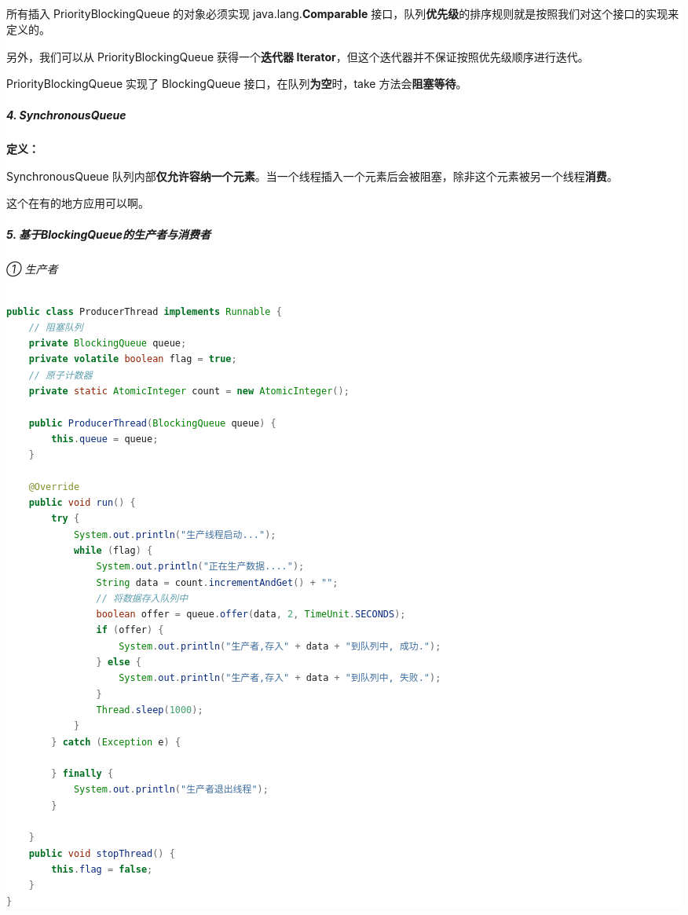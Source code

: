 所有插入 PriorityBlockingQueue 的对象必须实现  java.lang.**Comparable** 接口，队列**优先级**的排序规则就是按照我们对这个接口的实现来定义的。 

另外，我们可以从 PriorityBlockingQueue 获得一个**迭代器 Iterator**，但这个迭代器并不保证按照优先级顺序进行迭代。

PriorityBlockingQueue 实现了 BlockingQueue 接口，在队列**为空**时，take 方法会**阻塞等待**。

##### 4. SynchronousQueue

**定义：**

SynchronousQueue 队列内部**仅允许容纳一个元素**。当一个线程插入一个元素后会被阻塞，除非这个元素被另一个线程**消费**。

这个在有的地方应用可以啊。

##### 5.  基于BlockingQueue的生产者与消费者

###### ① 生产者

```java
public class ProducerThread implements Runnable {
    // 阻塞队列
    private BlockingQueue queue;
    private volatile boolean flag = true;
    // 原子计数器
    private static AtomicInteger count = new AtomicInteger();
 
    public ProducerThread(BlockingQueue queue) {
        this.queue = queue;
    }
 
    @Override
    public void run() {
        try {
            System.out.println("生产线程启动...");
            while (flag) {
                System.out.println("正在生产数据....");
                String data = count.incrementAndGet() + "";
                // 将数据存入队列中
                boolean offer = queue.offer(data, 2, TimeUnit.SECONDS);
                if (offer) {
                    System.out.println("生产者,存入" + data + "到队列中, 成功.");
                } else {
                    System.out.println("生产者,存入" + data + "到队列中, 失败.");
                }
                Thread.sleep(1000);
            }
        } catch (Exception e) {
 
        } finally {
            System.out.println("生产者退出线程");
        }
 
    }
    public void stopThread() {
        this.flag = false;
    }
}
```
